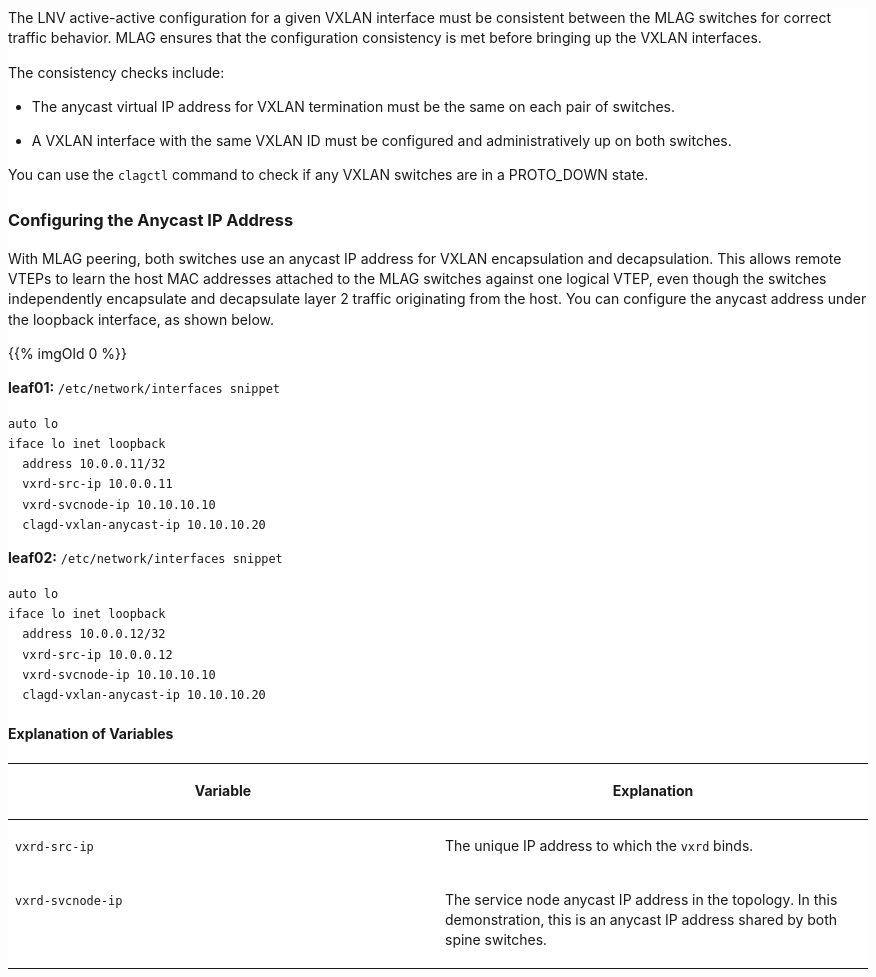 The LNV active-active configuration for a given VXLAN interface must be
consistent between the MLAG switches for correct traffic behavior. MLAG
ensures that the configuration consistency is met before bringing up the
VXLAN interfaces.

The consistency checks include:

  - The anycast virtual IP address for VXLAN termination must be the
    same on each pair of switches.

  - A VXLAN interface with the same VXLAN ID must be configured and
    administratively up on both switches.

You can use the `clagctl` command to check if any VXLAN switches are in
a PROTO\_DOWN state.

### Configuring the Anycast IP Address

With MLAG peering, both switches use an anycast IP address for VXLAN
encapsulation and decapsulation. This allows remote VTEPs to learn the
host MAC addresses attached to the MLAG switches against one logical
VTEP, even though the switches independently encapsulate and decapsulate
layer 2 traffic originating from the host. You can configure the anycast
address under the loopback interface, as shown below.

{{% imgOld 0 %}}

**leaf01:** `/etc/network/interfaces snippet`

    auto lo
    iface lo inet loopback
      address 10.0.0.11/32
      vxrd-src-ip 10.0.0.11
      vxrd-svcnode-ip 10.10.10.10
      clagd-vxlan-anycast-ip 10.10.10.20

**leaf02:** `/etc/network/interfaces snippet`

    auto lo
    iface lo inet loopback
      address 10.0.0.12/32
      vxrd-src-ip 10.0.0.12
      vxrd-svcnode-ip 10.10.10.10
      clagd-vxlan-anycast-ip 10.10.10.20

#### Explanation of Variables

<table>
<colgroup>
<col style="width: 50%" />
<col style="width: 50%" />
</colgroup>
<thead>
<tr class="header">
<th><p>Variable</p></th>
<th><p>Explanation</p></th>
</tr>
</thead>
<tbody>
<tr class="odd">
<td><pre><code>vxrd-src-ip</code></pre></td>
<td><p>The unique IP address to which the <code>vxrd</code> binds.</p></td>
</tr>
<tr class="even">
<td><pre><code>vxrd-svcnode-ip</code></pre></td>
<td><p>The service node anycast IP address in the topology. In this demonstration, this is an anycast IP address shared by both spine switches.</p></td>
</tr>